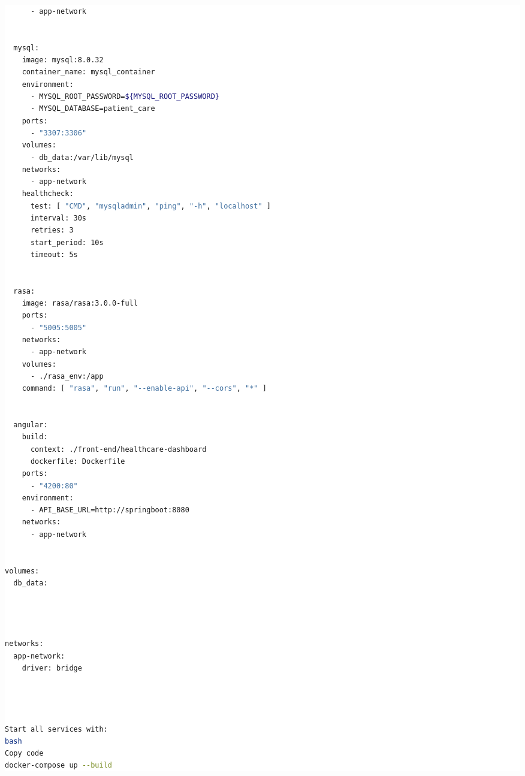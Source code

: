 ```bash
      - app-network


  mysql:
    image: mysql:8.0.32
    container_name: mysql_container
    environment:
      - MYSQL_ROOT_PASSWORD=${MYSQL_ROOT_PASSWORD}
      - MYSQL_DATABASE=patient_care
    ports:
      - "3307:3306"
    volumes:
      - db_data:/var/lib/mysql
    networks:
      - app-network
    healthcheck:
      test: [ "CMD", "mysqladmin", "ping", "-h", "localhost" ]
      interval: 30s
      retries: 3
      start_period: 10s
      timeout: 5s


  rasa:
    image: rasa/rasa:3.0.0-full
    ports:
      - "5005:5005"
    networks:
      - app-network
    volumes:
      - ./rasa_env:/app
    command: [ "rasa", "run", "--enable-api", "--cors", "*" ]


  angular:
    build:
      context: ./front-end/healthcare-dashboard
      dockerfile: Dockerfile
    ports:
      - "4200:80"
    environment:
      - API_BASE_URL=http://springboot:8080
    networks:
      - app-network


volumes:
  db_data:




networks:
  app-network:
    driver: bridge




Start all services with:
bash
Copy code
docker-compose up --build
```